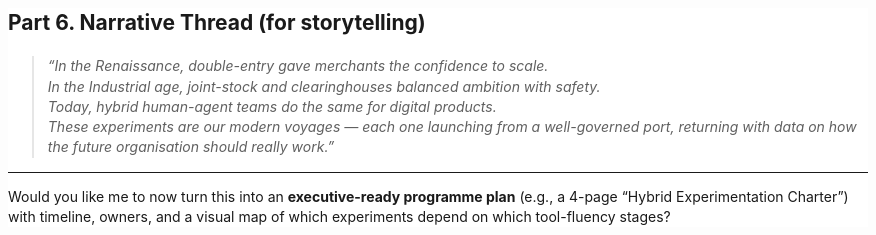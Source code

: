 
## Part 6. Narrative Thread (for storytelling)

> _“In the Renaissance, double-entry gave merchants the confidence to scale.  
> In the Industrial age, joint-stock and clearinghouses balanced ambition with safety.  
> Today, hybrid human-agent teams do the same for digital products.  
> These experiments are our modern voyages — each one launching from a well-governed port, returning with data on how the future organisation should really work.”_

---

Would you like me to now turn this into an **executive-ready programme plan** (e.g., a 4-page “Hybrid Experimentation Charter”) with timeline, owners, and a visual map of which experiments depend on which tool-fluency stages?